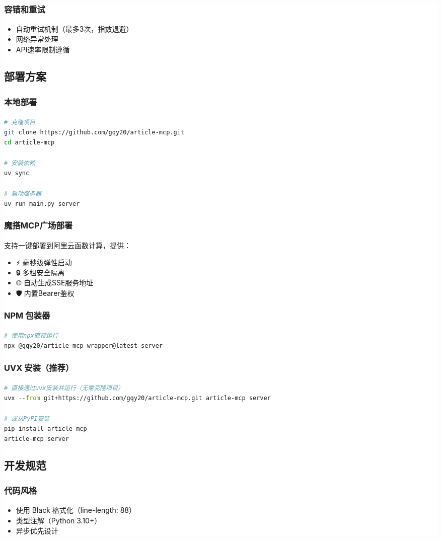 ### 容错和重试
- 自动重试机制（最多3次，指数退避）
- 网络异常处理
- API速率限制遵循

## 部署方案

### 本地部署
```bash
# 克隆项目
git clone https://github.com/gqy20/article-mcp.git
cd article-mcp

# 安装依赖
uv sync

# 启动服务器
uv run main.py server
```

### 魔搭MCP广场部署
支持一键部署到阿里云函数计算，提供：
- ⚡ 毫秒级弹性启动
- 🔒 多租安全隔离
- 🌐 自动生成SSE服务地址
- 🛡️ 内置Bearer鉴权

### NPM 包装器
```bash
# 使用npx直接运行
npx @gqy20/article-mcp-wrapper@latest server
```

### UVX 安装（推荐）
```bash
# 直接通过uvx安装并运行（无需克隆项目）
uvx --from git+https://github.com/gqy20/article-mcp.git article-mcp server

# 或从PyPI安装
pip install article-mcp
article-mcp server
```

## 开发规范

### 代码风格
- 使用 Black 格式化（line-length: 88）
- 类型注解（Python 3.10+）
- 异步优先设计
